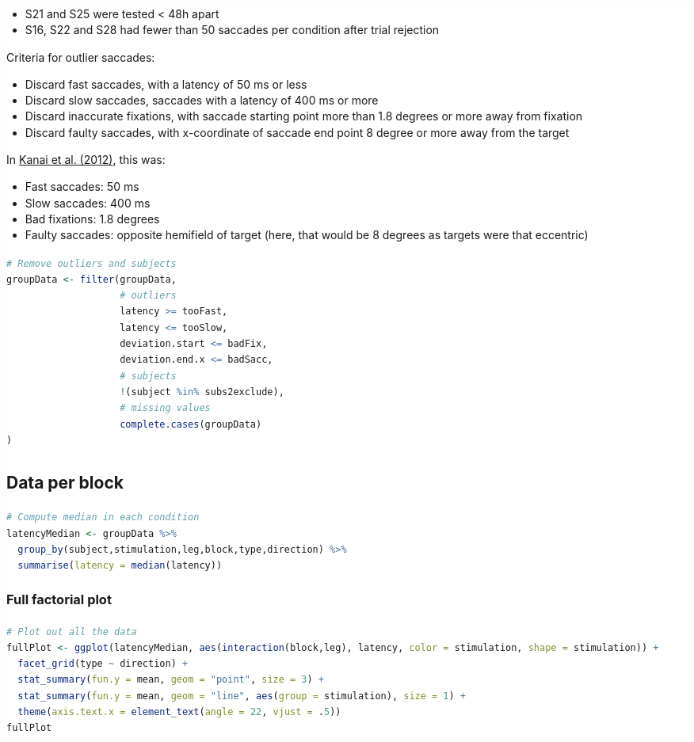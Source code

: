 -   S21 and S25 were tested &lt; 48h apart
-   S16, S22 and S28 had fewer than 50 saccades per condition after trial rejection

Criteria for outlier saccades:

-   Discard fast saccades, with a latency of 50 ms or less
-   Discard slow saccades, saccades with a latency of 400 ms or more
-   Discard inaccurate fixations, with saccade starting point more than 1.8 degrees or more away from fixation
-   Discard faulty saccades, with x-coordinate of saccade end point 8 degree or more away from the target

In [Kanai et al. (2012)](http://dx.doi.org/10.3389/fpsyt.2012.00045), this was:

-   Fast saccades: 50 ms
-   Slow saccades: 400 ms
-   Bad fixations: 1.8 degrees
-   Faulty saccades: opposite hemifield of target (here, that would be 8 degrees as targets were that eccentric)

``` r
# Remove outliers and subjects
groupData <- filter(groupData,
                    # outliers
                    latency >= tooFast,
                    latency <= tooSlow,
                    deviation.start <= badFix,
                    deviation.end.x <= badSacc,
                    # subjects
                    !(subject %in% subs2exclude),
                    # missing values
                    complete.cases(groupData)
)
```

Data per block
--------------

``` r
# Compute median in each condition
latencyMedian <- groupData %>%
  group_by(subject,stimulation,leg,block,type,direction) %>%
  summarise(latency = median(latency))
```

### Full factorial plot

``` r
# Plot out all the data
fullPlot <- ggplot(latencyMedian, aes(interaction(block,leg), latency, color = stimulation, shape = stimulation)) +
  facet_grid(type ~ direction) +
  stat_summary(fun.y = mean, geom = "point", size = 3) +
  stat_summary(fun.y = mean, geom = "line", aes(group = stimulation), size = 1) +
  theme(axis.text.x = element_text(angle = 22, vjust = .5))
fullPlot
```

